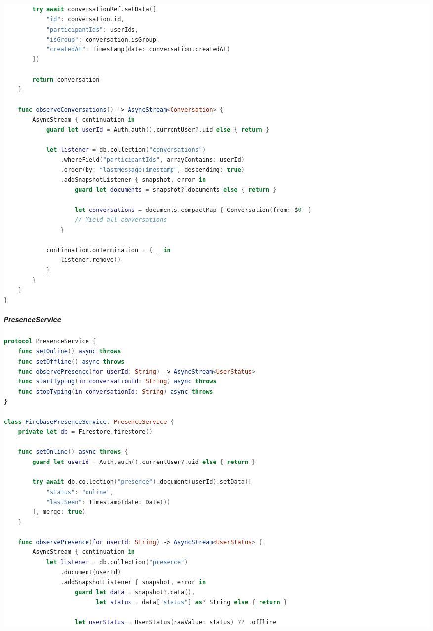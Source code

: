 ```swift
        try await conversationRef.setData([
            "id": conversation.id,
            "participantIds": userIds,
            "isGroup": conversation.isGroup,
            "createdAt": Timestamp(date: conversation.createdAt)
        ])
        
        return conversation
    }
    
    func observeConversations() -> AsyncStream<Conversation> {
        AsyncStream { continuation in
            guard let userId = Auth.auth().currentUser?.uid else { return }
            
            let listener = db.collection("conversations")
                .whereField("participantIds", arrayContains: userId)
                .order(by: "lastMessageTimestamp", descending: true)
                .addSnapshotListener { snapshot, error in
                    guard let documents = snapshot?.documents else { return }
                    
                    let conversations = documents.compactMap { Conversation(from: $0) }
                    // Yield all conversations
                }
            
            continuation.onTermination = { _ in
                listener.remove()
            }
        }
    }
}
```

##### PresenceService
```swift
protocol PresenceService {
    func setOnline() async throws
    func setOffline() async throws
    func observePresence(for userId: String) -> AsyncStream<UserStatus>
    func startTyping(in conversationId: String) async throws
    func stopTyping(in conversationId: String) async throws
}

class FirebasePresenceService: PresenceService {
    private let db = Firestore.firestore()
    
    func setOnline() async throws {
        guard let userId = Auth.auth().currentUser?.uid else { return }
        
        try await db.collection("presence").document(userId).setData([
            "status": "online",
            "lastSeen": Timestamp(date: Date())
        ], merge: true)
    }
    
    func observePresence(for userId: String) -> AsyncStream<UserStatus> {
        AsyncStream { continuation in
            let listener = db.collection("presence")
                .document(userId)
                .addSnapshotListener { snapshot, error in
                    guard let data = snapshot?.data(),
                          let status = data["status"] as? String else { return }
                    
                    let userStatus = UserStatus(rawValue: status) ?? .offline
```